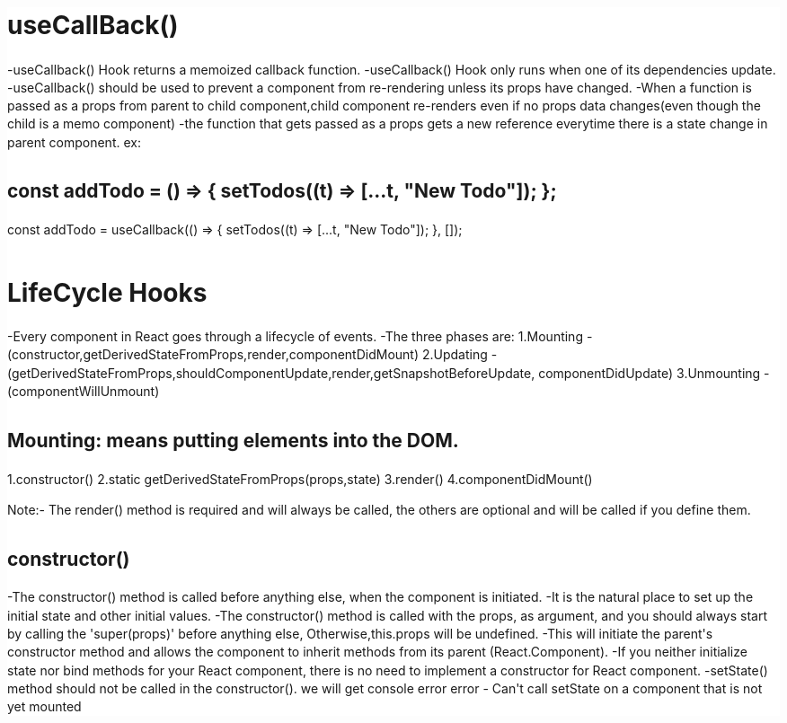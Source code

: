 


useCallBack()
=============
-useCallback() Hook returns a memoized callback function.
-useCallback() Hook only runs when one of its dependencies update.
-useCallback() should be used to prevent a component from re-rendering unless its props have changed.
-When a function is passed as a props from parent to child component,child component re-renders even if no props data changes(even though the child is a memo component)
-the function that gets passed as a props gets a new reference everytime there is a state change in parent component.
ex:
 <ToDoDemo todos={todos} addTodo={addTodo} />
 
 const addTodo = () => {
	setTodos((t) => [...t, "New Todo"]);
 };
 -----------------
 const addTodo = useCallback(() => {
    setTodos((t) => [...t, "New Todo"]);
  }, []);





LifeCycle Hooks
===============
-Every component in React goes through a lifecycle of events.
-The three phases are: 
	1.Mounting - (constructor,getDerivedStateFromProps,render,componentDidMount)
	2.Updating - (getDerivedStateFromProps,shouldComponentUpdate,render,getSnapshotBeforeUpdate, componentDidUpdate)
	3.Unmounting - (componentWillUnmount)


Mounting: means putting elements into the DOM.
---------------------------------------------
1.constructor()
2.static getDerivedStateFromProps(props,state)
3.render()
4.componentDidMount()

Note:- The render() method is required and will always be called, 
	   the others are optional and will be called if you define them.


constructor()
-----------
-The constructor() method is called before anything else, when the component is initiated. 
-It is the natural place to set up the initial state and other initial values.
-The constructor() method is called with the props, as argument, 
 and you should always start by calling the 'super(props)' before anything else,
 Otherwise,this.props will be undefined.
-This will initiate the parent's constructor method and allows the component to inherit methods from its parent (React.Component).
-If you neither initialize state nor bind methods for your React component, there is no need to implement a constructor for React component.
-setState() method should not be called in the constructor(). we will get console error
 error - Can't call setState on a component that is not yet mounted
